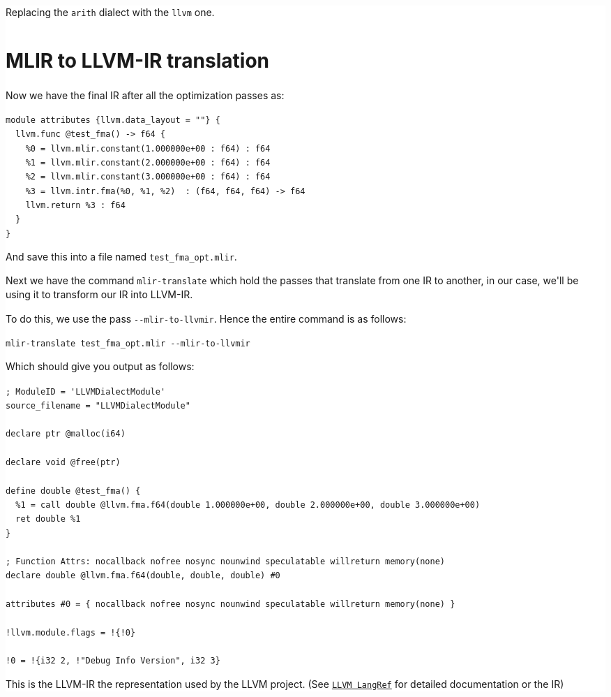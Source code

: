 Replacing the `arith` dialect with the `llvm` one.

# MLIR to LLVM-IR translation

Now we have the final IR after all the optimization passes as:

```
module attributes {llvm.data_layout = ""} {
  llvm.func @test_fma() -> f64 {
    %0 = llvm.mlir.constant(1.000000e+00 : f64) : f64
    %1 = llvm.mlir.constant(2.000000e+00 : f64) : f64
    %2 = llvm.mlir.constant(3.000000e+00 : f64) : f64
    %3 = llvm.intr.fma(%0, %1, %2)  : (f64, f64, f64) -> f64
    llvm.return %3 : f64
  }
}
```

And save this into a file named `test_fma_opt.mlir`.

Next we have the command `mlir-translate` which hold the passes that translate from one IR to another, in our case, we'll be using it to transform our IR into LLVM-IR.

To do this, we use the pass `--mlir-to-llvmir`. Hence the entire command is as follows:

```
mlir-translate test_fma_opt.mlir --mlir-to-llvmir
```

Which should give you output as follows:

```
; ModuleID = 'LLVMDialectModule'
source_filename = "LLVMDialectModule"

declare ptr @malloc(i64)

declare void @free(ptr)

define double @test_fma() {
  %1 = call double @llvm.fma.f64(double 1.000000e+00, double 2.000000e+00, double 3.000000e+00)
  ret double %1
}

; Function Attrs: nocallback nofree nosync nounwind speculatable willreturn memory(none)
declare double @llvm.fma.f64(double, double, double) #0

attributes #0 = { nocallback nofree nosync nounwind speculatable willreturn memory(none) }

!llvm.module.flags = !{!0}

!0 = !{i32 2, !"Debug Info Version", i32 3}
```

This is the LLVM-IR the representation used by the LLVM project. (See [`LLVM LangRef`](https://llvm.org/docs/LangRef.html) for detailed documentation or the IR)
